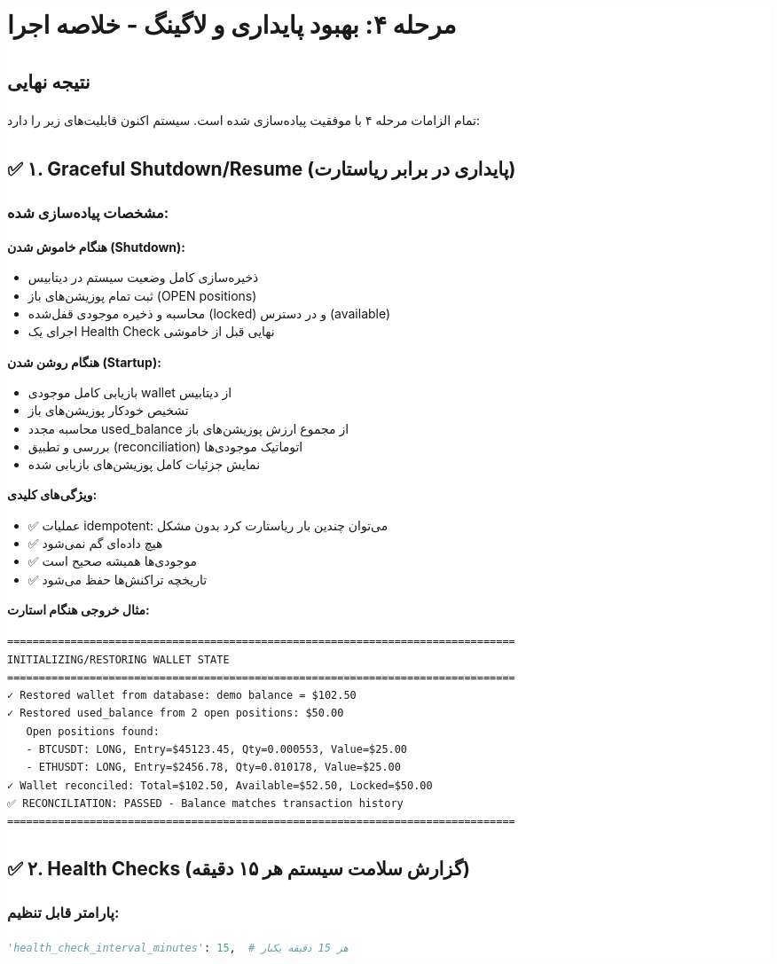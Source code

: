 # مرحله ۴: بهبود پایداری و لاگینگ - خلاصه اجرا

## نتیجه نهایی

تمام الزامات مرحله ۴ با موفقیت پیاده‌سازی شده است. سیستم اکنون قابلیت‌های زیر را دارد:

## ✅ ۱. Graceful Shutdown/Resume (پایداری در برابر ریاستارت)

### مشخصات پیاده‌سازی شده:

**هنگام خاموش شدن (Shutdown):**
- ذخیره‌سازی کامل وضعیت سیستم در دیتابیس
- ثبت تمام پوزیشن‌های باز (OPEN positions)
- محاسبه و ذخیره موجودی قفل‌شده (locked) و در دسترس (available)
- اجرای یک Health Check نهایی قبل از خاموشی

**هنگام روشن شدن (Startup):**
- بازیابی کامل موجودی wallet از دیتابیس
- تشخیص خودکار پوزیشن‌های باز
- محاسبه مجدد used_balance از مجموع ارزش پوزیشن‌های باز
- بررسی و تطبیق (reconciliation) اتوماتیک موجودی‌ها
- نمایش جزئیات کامل پوزیشن‌های بازیابی شده

**ویژگی‌های کلیدی:**
- ✅ عملیات idempotent: می‌توان چندین بار ریاستارت کرد بدون مشکل
- ✅ هیچ داده‌ای گم نمی‌شود
- ✅ موجودی‌ها همیشه صحیح است
- ✅ تاریخچه تراکنش‌ها حفظ می‌شود

**مثال خروجی هنگام استارت:**
```
================================================================================
INITIALIZING/RESTORING WALLET STATE
================================================================================
✓ Restored wallet from database: demo balance = $102.50
✓ Restored used_balance from 2 open positions: $50.00
   Open positions found:
   - BTCUSDT: LONG, Entry=$45123.45, Qty=0.000553, Value=$25.00
   - ETHUSDT: LONG, Entry=$2456.78, Qty=0.010178, Value=$25.00
✓ Wallet reconciled: Total=$102.50, Available=$52.50, Locked=$50.00
✅ RECONCILIATION: PASSED - Balance matches transaction history
================================================================================
```

## ✅ ۲. Health Checks (گزارش سلامت سیستم هر ۱۵ دقیقه)

### پارامتر قابل تنظیم:
```python
'health_check_interval_minutes': 15,  # هر 15 دقیقه یکبار
```
